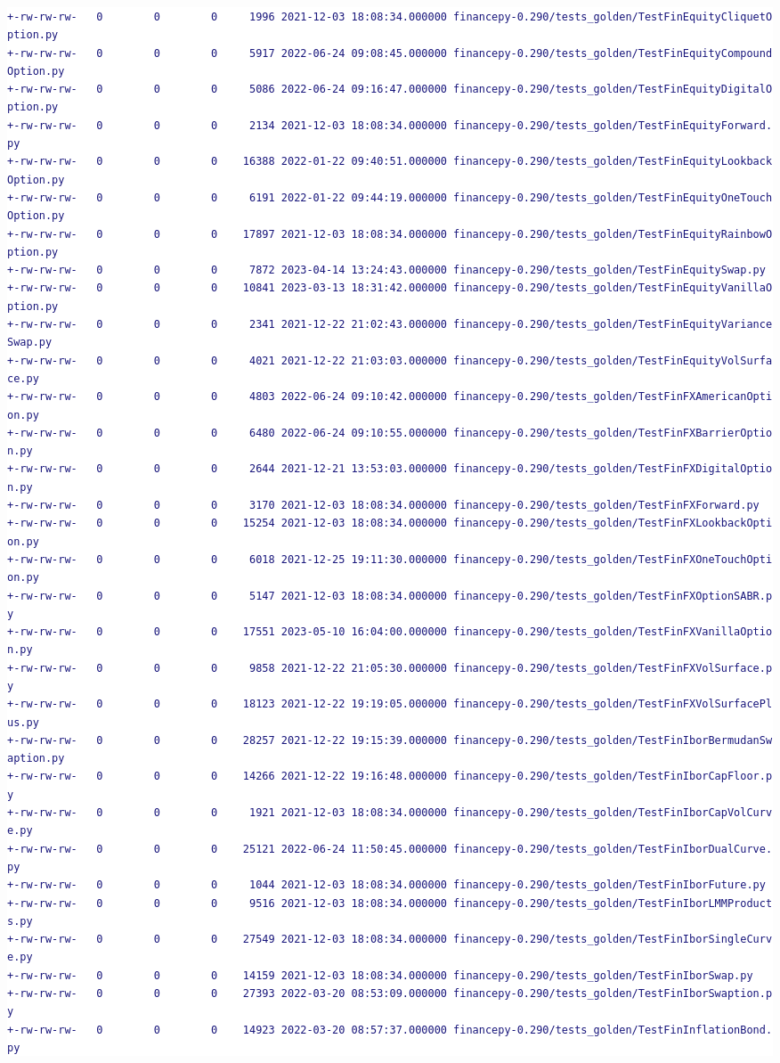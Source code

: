 ```diff
+-rw-rw-rw-   0        0        0     1996 2021-12-03 18:08:34.000000 financepy-0.290/tests_golden/TestFinEquityCliquetOption.py
+-rw-rw-rw-   0        0        0     5917 2022-06-24 09:08:45.000000 financepy-0.290/tests_golden/TestFinEquityCompoundOption.py
+-rw-rw-rw-   0        0        0     5086 2022-06-24 09:16:47.000000 financepy-0.290/tests_golden/TestFinEquityDigitalOption.py
+-rw-rw-rw-   0        0        0     2134 2021-12-03 18:08:34.000000 financepy-0.290/tests_golden/TestFinEquityForward.py
+-rw-rw-rw-   0        0        0    16388 2022-01-22 09:40:51.000000 financepy-0.290/tests_golden/TestFinEquityLookbackOption.py
+-rw-rw-rw-   0        0        0     6191 2022-01-22 09:44:19.000000 financepy-0.290/tests_golden/TestFinEquityOneTouchOption.py
+-rw-rw-rw-   0        0        0    17897 2021-12-03 18:08:34.000000 financepy-0.290/tests_golden/TestFinEquityRainbowOption.py
+-rw-rw-rw-   0        0        0     7872 2023-04-14 13:24:43.000000 financepy-0.290/tests_golden/TestFinEquitySwap.py
+-rw-rw-rw-   0        0        0    10841 2023-03-13 18:31:42.000000 financepy-0.290/tests_golden/TestFinEquityVanillaOption.py
+-rw-rw-rw-   0        0        0     2341 2021-12-22 21:02:43.000000 financepy-0.290/tests_golden/TestFinEquityVarianceSwap.py
+-rw-rw-rw-   0        0        0     4021 2021-12-22 21:03:03.000000 financepy-0.290/tests_golden/TestFinEquityVolSurface.py
+-rw-rw-rw-   0        0        0     4803 2022-06-24 09:10:42.000000 financepy-0.290/tests_golden/TestFinFXAmericanOption.py
+-rw-rw-rw-   0        0        0     6480 2022-06-24 09:10:55.000000 financepy-0.290/tests_golden/TestFinFXBarrierOption.py
+-rw-rw-rw-   0        0        0     2644 2021-12-21 13:53:03.000000 financepy-0.290/tests_golden/TestFinFXDigitalOption.py
+-rw-rw-rw-   0        0        0     3170 2021-12-03 18:08:34.000000 financepy-0.290/tests_golden/TestFinFXForward.py
+-rw-rw-rw-   0        0        0    15254 2021-12-03 18:08:34.000000 financepy-0.290/tests_golden/TestFinFXLookbackOption.py
+-rw-rw-rw-   0        0        0     6018 2021-12-25 19:11:30.000000 financepy-0.290/tests_golden/TestFinFXOneTouchOption.py
+-rw-rw-rw-   0        0        0     5147 2021-12-03 18:08:34.000000 financepy-0.290/tests_golden/TestFinFXOptionSABR.py
+-rw-rw-rw-   0        0        0    17551 2023-05-10 16:04:00.000000 financepy-0.290/tests_golden/TestFinFXVanillaOption.py
+-rw-rw-rw-   0        0        0     9858 2021-12-22 21:05:30.000000 financepy-0.290/tests_golden/TestFinFXVolSurface.py
+-rw-rw-rw-   0        0        0    18123 2021-12-22 19:19:05.000000 financepy-0.290/tests_golden/TestFinFXVolSurfacePlus.py
+-rw-rw-rw-   0        0        0    28257 2021-12-22 19:15:39.000000 financepy-0.290/tests_golden/TestFinIborBermudanSwaption.py
+-rw-rw-rw-   0        0        0    14266 2021-12-22 19:16:48.000000 financepy-0.290/tests_golden/TestFinIborCapFloor.py
+-rw-rw-rw-   0        0        0     1921 2021-12-03 18:08:34.000000 financepy-0.290/tests_golden/TestFinIborCapVolCurve.py
+-rw-rw-rw-   0        0        0    25121 2022-06-24 11:50:45.000000 financepy-0.290/tests_golden/TestFinIborDualCurve.py
+-rw-rw-rw-   0        0        0     1044 2021-12-03 18:08:34.000000 financepy-0.290/tests_golden/TestFinIborFuture.py
+-rw-rw-rw-   0        0        0     9516 2021-12-03 18:08:34.000000 financepy-0.290/tests_golden/TestFinIborLMMProducts.py
+-rw-rw-rw-   0        0        0    27549 2021-12-03 18:08:34.000000 financepy-0.290/tests_golden/TestFinIborSingleCurve.py
+-rw-rw-rw-   0        0        0    14159 2021-12-03 18:08:34.000000 financepy-0.290/tests_golden/TestFinIborSwap.py
+-rw-rw-rw-   0        0        0    27393 2022-03-20 08:53:09.000000 financepy-0.290/tests_golden/TestFinIborSwaption.py
+-rw-rw-rw-   0        0        0    14923 2022-03-20 08:57:37.000000 financepy-0.290/tests_golden/TestFinInflationBond.py
```